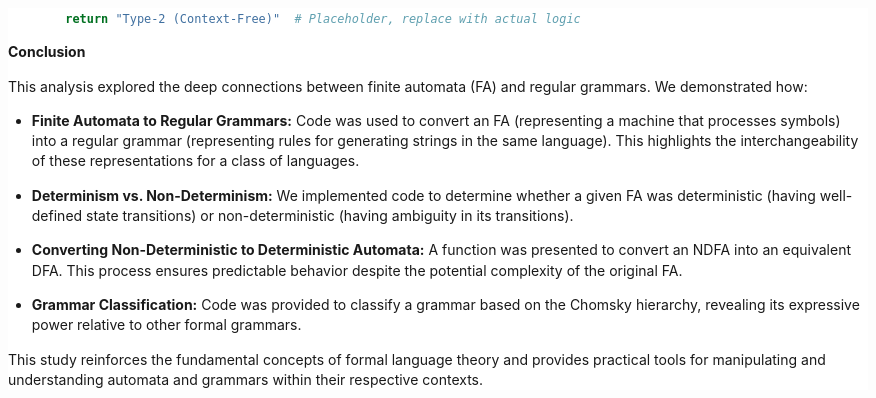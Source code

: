 ```python
        return "Type-2 (Context-Free)"  # Placeholder, replace with actual logic
```
**Conclusion**

This analysis explored the deep connections between finite automata (FA) and regular grammars. We demonstrated how:

* **Finite Automata to Regular Grammars:** Code was used to convert an FA (representing a machine that processes symbols) into a regular grammar (representing rules for generating strings in the same language). This highlights the interchangeability of these representations for a class of languages.

* **Determinism vs. Non-Determinism:** We implemented code to determine whether a given FA was deterministic (having well-defined state transitions) or non-deterministic (having ambiguity in its transitions).

* **Converting Non-Deterministic to Deterministic Automata:** A function was presented to convert an NDFA into an equivalent DFA. This process ensures predictable behavior despite the potential complexity of the original FA.

* **Grammar Classification:** Code was provided to classify a grammar based on the Chomsky hierarchy, revealing its expressive power relative to other formal grammars. 

This study reinforces the fundamental concepts of formal language theory and provides practical tools for manipulating and understanding automata and grammars within their respective contexts.


